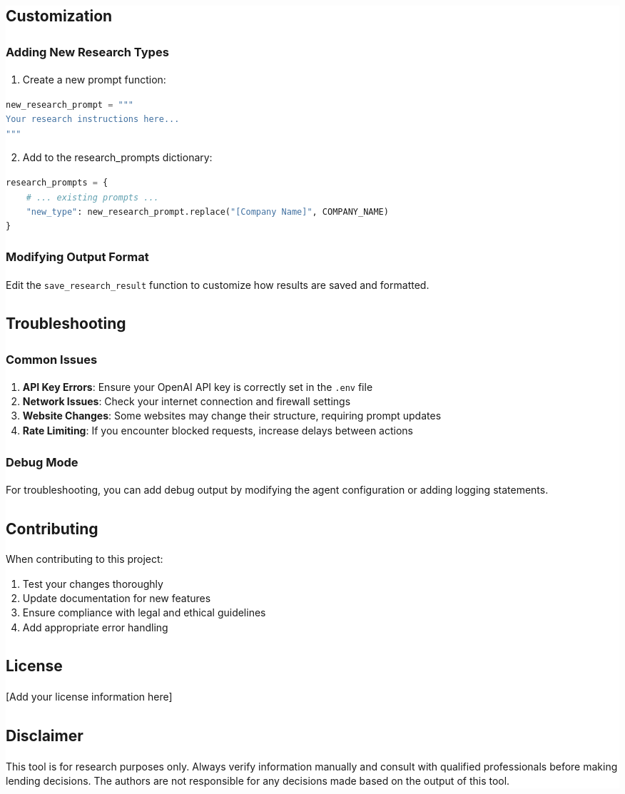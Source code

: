 ## Customization

### Adding New Research Types

1. Create a new prompt function:
```python
new_research_prompt = """
Your research instructions here...
"""
```

2. Add to the research_prompts dictionary:
```python
research_prompts = {
    # ... existing prompts ...
    "new_type": new_research_prompt.replace("[Company Name]", COMPANY_NAME)
}
```

### Modifying Output Format

Edit the `save_research_result` function to customize how results are saved and formatted.

## Troubleshooting

### Common Issues

1. **API Key Errors**: Ensure your OpenAI API key is correctly set in the `.env` file
2. **Network Issues**: Check your internet connection and firewall settings
3. **Website Changes**: Some websites may change their structure, requiring prompt updates
4. **Rate Limiting**: If you encounter blocked requests, increase delays between actions

### Debug Mode

For troubleshooting, you can add debug output by modifying the agent configuration or adding logging statements.

## Contributing

When contributing to this project:

1. Test your changes thoroughly
2. Update documentation for new features
3. Ensure compliance with legal and ethical guidelines
4. Add appropriate error handling

## License

[Add your license information here]

## Disclaimer

This tool is for research purposes only. Always verify information manually and consult with qualified professionals before making lending decisions. The authors are not responsible for any decisions made based on the output of this tool.
